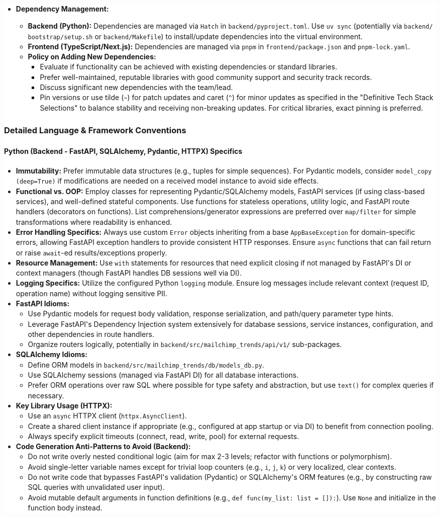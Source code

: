 - **Dependency Management:**

  - **Backend (Python):** Dependencies are managed via `Hatch` in `backend/pyproject.toml`. Use `uv sync` (potentially via `backend/bootstrap/setup.sh` or `backend/Makefile`) to install/update dependencies into the virtual environment.
  - **Frontend (TypeScript/Next.js):** Dependencies are managed via `pnpm` in `frontend/package.json` and `pnpm-lock.yaml`.
  - **Policy on Adding New Dependencies:**
    - Evaluate if functionality can be achieved with existing dependencies or standard libraries.
    - Prefer well-maintained, reputable libraries with good community support and security track records.
    - Discuss significant new dependencies with the team/lead.
    - Pin versions or use tilde (`~`) for patch updates and caret (`^`) for minor updates as specified in the "Definitive Tech Stack Selections" to balance stability and receiving non-breaking updates. For critical libraries, exact pinning is preferred.

### Detailed Language & Framework Conventions

#### Python (Backend - FastAPI, SQLAlchemy, Pydantic, HTTPX) Specifics

- **Immutability:** Prefer immutable data structures (e.g., tuples for simple sequences). For Pydantic models, consider `model_copy(deep=True)` if modifications are needed on a received model instance to avoid side effects.
- **Functional vs. OOP:** Employ classes for representing Pydantic/SQLAlchemy models, FastAPI services (if using class-based services), and well-defined stateful components. Use functions for stateless operations, utility logic, and FastAPI route handlers (decorators on functions). List comprehensions/generator expressions are preferred over `map/filter` for simple transformations where readability is enhanced.
- **Error Handling Specifics:** Always use custom `Error` objects inheriting from a base `AppBaseException` for domain-specific errors, allowing FastAPI exception handlers to provide consistent HTTP responses. Ensure `async` functions that can fail return or raise `await`-ed results/exceptions properly.
- **Resource Management:** Use `with` statements for resources that need explicit closing if not managed by FastAPI's DI or context managers (though FastAPI handles DB sessions well via DI).
- **Logging Specifics:** Utilize the configured Python `logging` module. Ensure log messages include relevant context (request ID, operation name) without logging sensitive PII.
- **FastAPI Idioms:**
  - Use Pydantic models for request body validation, response serialization, and path/query parameter type hints.
  - Leverage FastAPI's Dependency Injection system extensively for database sessions, service instances, configuration, and other dependencies in route handlers.
  - Organize routers logically, potentially in `backend/src/mailchimp_trends/api/v1/` sub-packages.
- **SQLAlchemy Idioms:**
  - Define ORM models in `backend/src/mailchimp_trends/db/models_db.py`.
  - Use SQLAlchemy sessions (managed via FastAPI DI) for all database interactions.
  - Prefer ORM operations over raw SQL where possible for type safety and abstraction, but use `text()` for complex queries if necessary.
- **Key Library Usage (HTTPX):**
  - Use an `async` HTTPX client (`httpx.AsyncClient`).
  - Create a shared client instance if appropriate (e.g., configured at app startup or via DI) to benefit from connection pooling.
  - Always specify explicit timeouts (connect, read, write, pool) for external requests.
- **Code Generation Anti-Patterns to Avoid (Backend):**
  - Do not write overly nested conditional logic (aim for max 2-3 levels; refactor with functions or polymorphism).
  - Avoid single-letter variable names except for trivial loop counters (e.g., `i`, `j`, `k`) or very localized, clear contexts.
  - Do not write code that bypasses FastAPI's validation (Pydantic) or SQLAlchemy's ORM features (e.g., by constructing raw SQL queries with unvalidated user input).
  - Avoid mutable default arguments in function definitions (e.g., `def func(my_list: list = []):`). Use `None` and initialize in the function body instead.
